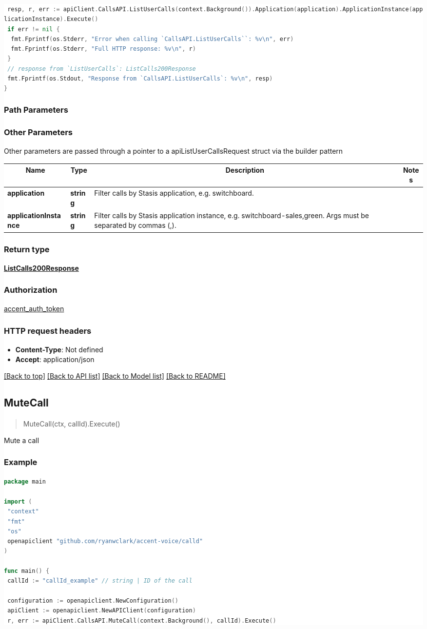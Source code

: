 ```go
 resp, r, err := apiClient.CallsAPI.ListUserCalls(context.Background()).Application(application).ApplicationInstance(applicationInstance).Execute()
 if err != nil {
  fmt.Fprintf(os.Stderr, "Error when calling `CallsAPI.ListUserCalls``: %v\n", err)
  fmt.Fprintf(os.Stderr, "Full HTTP response: %v\n", r)
 }
 // response from `ListUserCalls`: ListCalls200Response
 fmt.Fprintf(os.Stdout, "Response from `CallsAPI.ListUserCalls`: %v\n", resp)
}
```

### Path Parameters

### Other Parameters

Other parameters are passed through a pointer to a apiListUserCallsRequest struct via the builder pattern

Name | Type | Description  | Notes
------------- | ------------- | ------------- | -------------
 **application** | **string** | Filter calls by Stasis application, e.g. switchboard. |
 **applicationInstance** | **string** | Filter calls by Stasis application instance, e.g. switchboard-sales,green. Args must be separated by commas (,). |

### Return type

[**ListCalls200Response**](ListCalls200Response.md)

### Authorization

[accent_auth_token](../README.md#accent_auth_token)

### HTTP request headers

- **Content-Type**: Not defined
- **Accept**: application/json

[[Back to top]](#) [[Back to API list]](../README.md#documentation-for-api-endpoints)
[[Back to Model list]](../README.md#documentation-for-models)
[[Back to README]](../README.md)

## MuteCall

> MuteCall(ctx, callId).Execute()

Mute a call

### Example

```go
package main

import (
 "context"
 "fmt"
 "os"
 openapiclient "github.com/ryanwclark/accent-voice/calld"
)

func main() {
 callId := "callId_example" // string | ID of the call

 configuration := openapiclient.NewConfiguration()
 apiClient := openapiclient.NewAPIClient(configuration)
 r, err := apiClient.CallsAPI.MuteCall(context.Background(), callId).Execute()
```